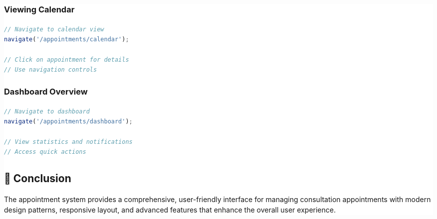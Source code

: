 ### Viewing Calendar
```javascript
// Navigate to calendar view
navigate('/appointments/calendar');

// Click on appointment for details
// Use navigation controls
```

### Dashboard Overview
```javascript
// Navigate to dashboard
navigate('/appointments/dashboard');

// View statistics and notifications
// Access quick actions
```

## 🎉 Conclusion

The appointment system provides a comprehensive, user-friendly interface for managing consultation appointments with modern design patterns, responsive layout, and advanced features that enhance the overall user experience. 